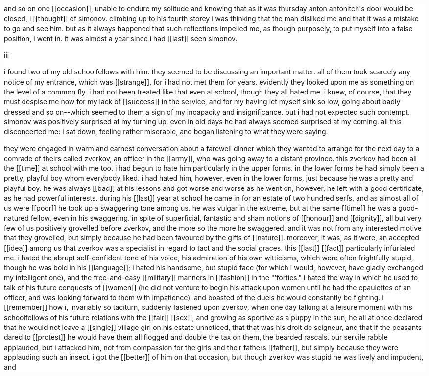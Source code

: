 and so on one [[occasion]], unable to endure my solitude and knowing that
as it was thursday anton antonitch's door would be closed, i [[thought]] of
simonov.  climbing up to his fourth storey i was thinking that the man
disliked me and that it was a mistake to go and see him.  but as it
always happened that such reflections impelled me, as though purposely,
to put myself into a false position, i went in.  it was almost a year
since i had [[last]] seen simonov.



iii

i found two of my old schoolfellows with him.  they seemed to be
discussing an important matter.  all of them took scarcely any notice
of my entrance, which was [[strange]], for i had not met them for years.
evidently they looked upon me as something on the level of a common
fly.  i had not been treated like that even at school, though they all
hated me. i knew, of course, that they must despise me now for my lack
of [[success]] in the service, and for my having let myself sink so low,
going about badly dressed and so on--which seemed to them a sign of my
incapacity and insignificance.  but i had not expected such contempt.
simonov was positively surprised at my turning up.  even in old days he
had always seemed surprised at my coming.  all this disconcerted me: i
sat down, feeling rather miserable, and began listening to what they
were saying.

they were engaged in warm and earnest conversation about a farewell
dinner which they wanted to arrange for the next day to a comrade of
theirs called zverkov, an officer in the [[army]], who was going away to a
distant province.  this zverkov had been all the [[time]] at school with me
too.  i had begun to hate him particularly in the upper forms.  in the
lower forms he had simply been a pretty, playful boy whom everybody
liked.  i had hated him, however, even in the lower forms, just because
he was a pretty and playful boy.  he was always [[bad]] at his lessons and
got worse and worse as he went on; however, he left with a good
certificate, as he had powerful interests.  during his [[last]] year at
school he came in for an estate of two hundred serfs, and as almost all
of us were [[poor]] he took up a swaggering tone among us.  he was vulgar
in the extreme, but at the same [[time]] he was a good-natured fellow, even
in his swaggering.  in spite of superficial, fantastic and sham notions
of [[honour]] and [[dignity]], all but very few of us positively grovelled
before zverkov, and the more so the more he swaggered.  and it was not
from any interested motive that they grovelled, but simply because he
had been favoured by the gifts of [[nature]].  moreover, it was, as it
were, an accepted [[idea]] among us that zverkov was a specialist in regard
to tact and the social graces.  this [[last]] [[fact]] particularly infuriated
me.  i hated the abrupt self-confident tone of his voice, his
admiration of his own witticisms, which were often frightfully stupid,
though he was bold in his [[language]]; i hated his handsome, but stupid
face (for which i would, however, have gladly exchanged my intelligent
one), and the free-and-easy [[military]] manners in [[fashion]] in the
"'forties." i hated the way in which he used to talk of his future
conquests of [[women]] (he did not venture to begin his attack upon women
until he had the epaulettes of an officer, and was looking forward to
them with impatience), and boasted of the duels he would constantly be
fighting.  i [[remember]] how i, invariably so taciturn, suddenly fastened
upon zverkov, when one day talking at a leisure moment with his
schoolfellows of his future relations with the [[fair]] [[sex]], and growing as
sportive as a puppy in the sun, he all at once declared that he would
not leave a [[single]] village girl on his estate unnoticed, that that was
his droit de seigneur, and that if the peasants dared to [[protest]] he
would have them all flogged and double the tax on them, the bearded
rascals.  our servile rabble applauded, but i attacked him, not from
compassion for the girls and their fathers [[father]], but simply because they
were applauding such an insect.  i got the [[better]] of him on that
occasion, but though zverkov was stupid he was lively and impudent, and
